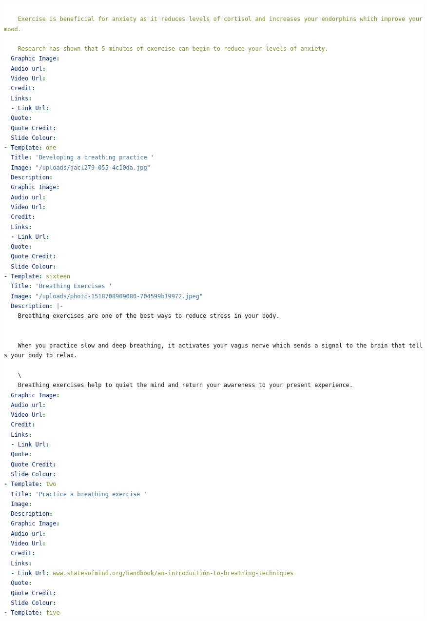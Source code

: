 ```yaml

    Exercise is beneficial for anxiety as it reduces levels of cortisol and increases your endorphins which improve your mood.

    Research has shown that 5 minutes of exercise can begin to reduce your levels of anxiety.
  Graphic Image: 
  Audio url: 
  Video Url: 
  Credit: 
  Links:
  - Link Url: 
  Quote: 
  Quote Credit: 
  Slide Colour: 
- Template: one
  Title: 'Developing a breathing practice '
  Image: "/uploads/jacl279-055-4c10da.jpg"
  Description: 
  Graphic Image: 
  Audio url: 
  Video Url: 
  Credit: 
  Links:
  - Link Url: 
  Quote: 
  Quote Credit: 
  Slide Colour: 
- Template: sixteen
  Title: 'Breathing Exercises '
  Image: "/uploads/photo-1518708909080-704599b19972.jpeg"
  Description: |-
    Breathing exercises are one of the best ways to reduce stress in your body.


    When you practice slow and deep breathing, it activates your vagus nerve which sends a signal to the brain that tells your body to relax.

    \
    Breathing exercises help to quiet the mind and return your awareness to your present experience.
  Graphic Image: 
  Audio url: 
  Video Url: 
  Credit: 
  Links:
  - Link Url: 
  Quote: 
  Quote Credit: 
  Slide Colour: 
- Template: two
  Title: 'Practice a breathing exercise '
  Image: 
  Description: 
  Graphic Image: 
  Audio url: 
  Video Url: 
  Credit: 
  Links:
  - Link Url: www.statesofmind.org/handbook/an-introduction-to-breathing-techniques
  Quote: 
  Quote Credit: 
  Slide Colour: 
- Template: five
```